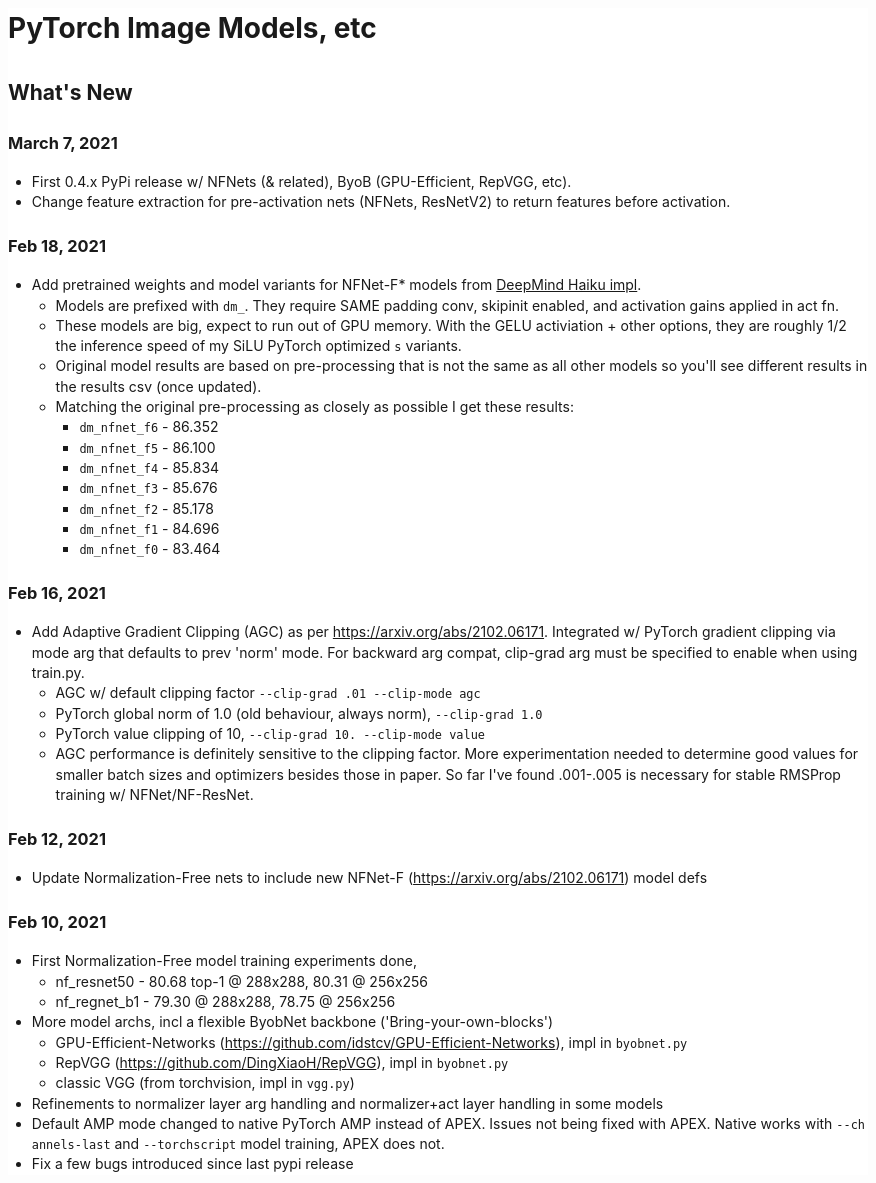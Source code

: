 # PyTorch Image Models, etc

## What's New

### March 7, 2021
* First 0.4.x PyPi release w/ NFNets (& related), ByoB (GPU-Efficient, RepVGG, etc).
* Change feature extraction for pre-activation nets (NFNets, ResNetV2) to return features before activation.

### Feb 18, 2021
* Add pretrained weights and model variants for NFNet-F* models from [DeepMind Haiku impl](https://github.com/deepmind/deepmind-research/tree/master/nfnets).
  * Models are prefixed with `dm_`. They require SAME padding conv, skipinit enabled, and activation gains applied in act fn.
  * These models are big, expect to run out of GPU memory. With the GELU activiation + other options, they are roughly 1/2 the inference speed of my SiLU PyTorch optimized `s` variants.
  * Original model results are based on pre-processing that is not the same as all other models so you'll see different results in the results csv (once updated).
  * Matching the original pre-processing as closely as possible I get these results:
    * `dm_nfnet_f6` - 86.352
    * `dm_nfnet_f5` - 86.100
    * `dm_nfnet_f4` - 85.834
    * `dm_nfnet_f3` - 85.676
    * `dm_nfnet_f2` - 85.178
    * `dm_nfnet_f1` - 84.696
    * `dm_nfnet_f0` - 83.464

### Feb 16, 2021
* Add Adaptive Gradient Clipping (AGC) as per https://arxiv.org/abs/2102.06171. Integrated w/ PyTorch gradient clipping via mode arg that defaults to prev 'norm' mode. For backward arg compat, clip-grad arg must be specified to enable when using train.py.
  * AGC w/ default clipping factor `--clip-grad .01 --clip-mode agc`
  * PyTorch global norm of 1.0 (old behaviour, always norm), `--clip-grad 1.0`
  * PyTorch value clipping of 10, `--clip-grad 10. --clip-mode value`
  * AGC performance is definitely sensitive to the clipping factor. More experimentation needed to determine good values for smaller batch sizes and optimizers besides those in paper. So far I've found .001-.005 is necessary for stable RMSProp training w/ NFNet/NF-ResNet.

### Feb 12, 2021
* Update Normalization-Free nets to include new NFNet-F (https://arxiv.org/abs/2102.06171) model defs

### Feb 10, 2021
* First Normalization-Free model training experiments done,
  * nf_resnet50 - 80.68 top-1 @ 288x288, 80.31 @ 256x256
  * nf_regnet_b1 - 79.30 @ 288x288, 78.75 @ 256x256
* More model archs, incl a flexible ByobNet backbone ('Bring-your-own-blocks')
  * GPU-Efficient-Networks (https://github.com/idstcv/GPU-Efficient-Networks), impl in `byobnet.py`
  * RepVGG (https://github.com/DingXiaoH/RepVGG), impl in `byobnet.py`
  * classic VGG (from torchvision, impl in `vgg.py`)
* Refinements to normalizer layer arg handling and normalizer+act layer handling in some models
* Default AMP mode changed to native PyTorch AMP instead of APEX. Issues not being fixed with APEX. Native works with `--channels-last` and `--torchscript` model training, APEX does not.
* Fix a few bugs introduced since last pypi release
